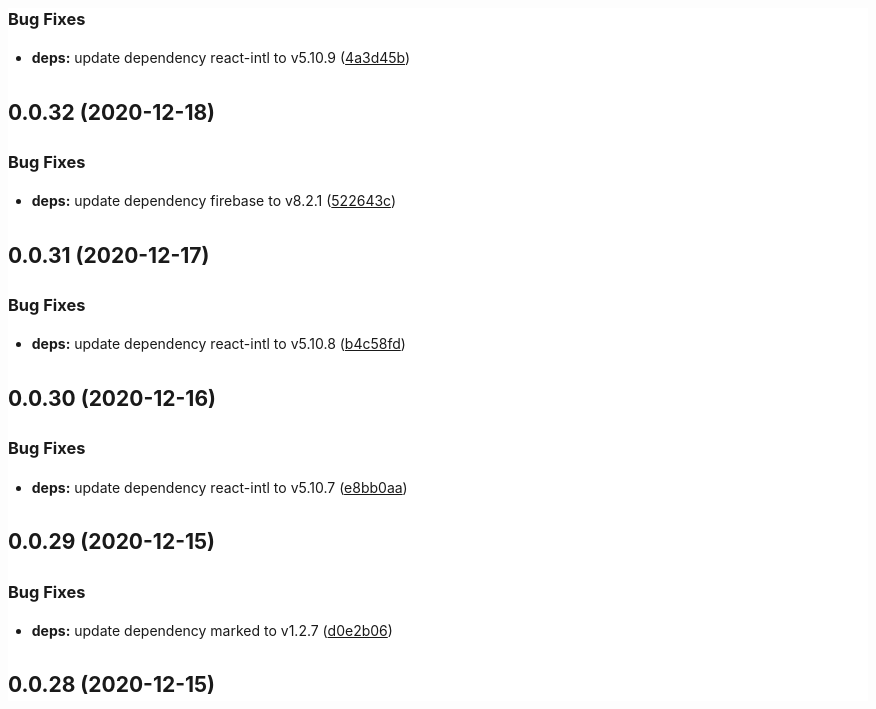 
### Bug Fixes

* **deps:** update dependency react-intl to v5.10.9 ([4a3d45b](https://github.com/memoryos/misc/commit/4a3d45bdd4c729c4e302192975727f00256dceec))





## 0.0.32 (2020-12-18)


### Bug Fixes

* **deps:** update dependency firebase to v8.2.1 ([522643c](https://github.com/memoryos/misc/commit/522643c19098eda843aaf8491a6b6afa68527998))





## 0.0.31 (2020-12-17)


### Bug Fixes

* **deps:** update dependency react-intl to v5.10.8 ([b4c58fd](https://github.com/memoryos/misc/commit/b4c58fdaa3a72be2110419d5d6bc67d755af6e01))





## 0.0.30 (2020-12-16)


### Bug Fixes

* **deps:** update dependency react-intl to v5.10.7 ([e8bb0aa](https://github.com/memoryos/misc/commit/e8bb0aa428c4d7a5be2147317c5662dd74c7c7f4))





## 0.0.29 (2020-12-15)


### Bug Fixes

* **deps:** update dependency marked to v1.2.7 ([d0e2b06](https://github.com/memoryos/misc/commit/d0e2b0625640b8295724f6673e697562cc3a5993))





## 0.0.28 (2020-12-15)

